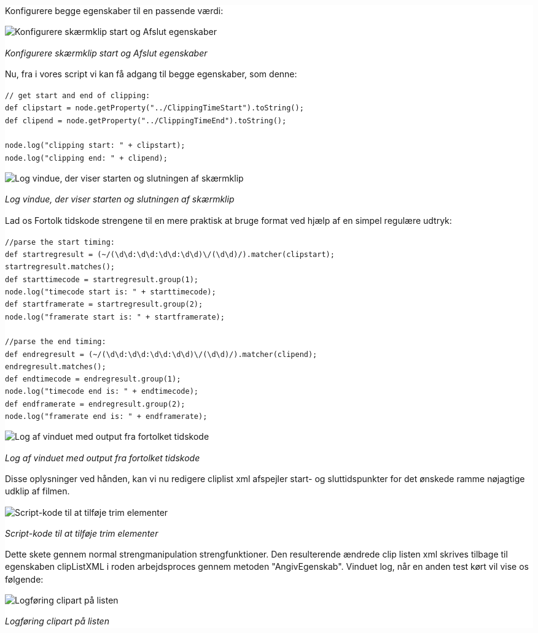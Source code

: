Konfigurere begge egenskaber til en passende værdi:

![Konfigurere skærmklip start og Afslut egenskaber](./media/media-services-media-encoder-premium-workflow-tutorials/media-services-configure-clip-start-end-prop.png)

*Konfigurere skærmklip start og Afslut egenskaber*

Nu, fra i vores script vi kan få adgang til begge egenskaber, som denne:

    
    // get start and end of clipping:
    def clipstart = node.getProperty("../ClippingTimeStart").toString();
    def clipend = node.getProperty("../ClippingTimeEnd").toString();
    
    node.log("clipping start: " + clipstart);
    node.log("clipping end: " + clipend);

![Log vindue, der viser starten og slutningen af skærmklip](./media/media-services-media-encoder-premium-workflow-tutorials/media-services-show-start-end-clip.png)

*Log vindue, der viser starten og slutningen af skærmklip*

Lad os Fortolk tidskode strengene til en mere praktisk at bruge format ved hjælp af en simpel regulære udtryk:
    
    //parse the start timing: 
    def startregresult = (~/(\d\d:\d\d:\d\d:\d\d)\/(\d\d)/).matcher(clipstart); 
    startregresult.matches(); 
    def starttimecode = startregresult.group(1); 
    node.log("timecode start is: " + starttimecode); 
    def startframerate = startregresult.group(2); 
    node.log("framerate start is: " + startframerate);
    
    //parse the end timing: 
    def endregresult = (~/(\d\d:\d\d:\d\d:\d\d)\/(\d\d)/).matcher(clipend); 
    endregresult.matches(); 
    def endtimecode = endregresult.group(1); 
    node.log("timecode end is: " + endtimecode); 
    def endframerate = endregresult.group(2); 
    node.log("framerate end is: " + endframerate);

![Log af vinduet med output fra fortolket tidskode](./media/media-services-media-encoder-premium-workflow-tutorials/media-services-output-parsed-timecode.png)

*Log af vinduet med output fra fortolket tidskode*

Disse oplysninger ved hånden, kan vi nu redigere cliplist xml afspejler start- og sluttidspunkter for det ønskede ramme nøjagtige udklip af filmen.

![Script-kode til at tilføje trim elementer](./media/media-services-media-encoder-premium-workflow-tutorials/media-services-add-trim-elements.png)

*Script-kode til at tilføje trim elementer*

Dette skete gennem normal strengmanipulation strengfunktioner. Den resulterende ændrede clip listen xml skrives tilbage til egenskaben clipListXML i roden arbejdsproces gennem metoden "AngivEgenskab". Vinduet log, når en anden test kørt vil vise os følgende:

![Logføring clipart på listen](./media/media-services-media-encoder-premium-workflow-tutorials/media-services-log-result-clip-list.png)

*Logføring clipart på listen*

